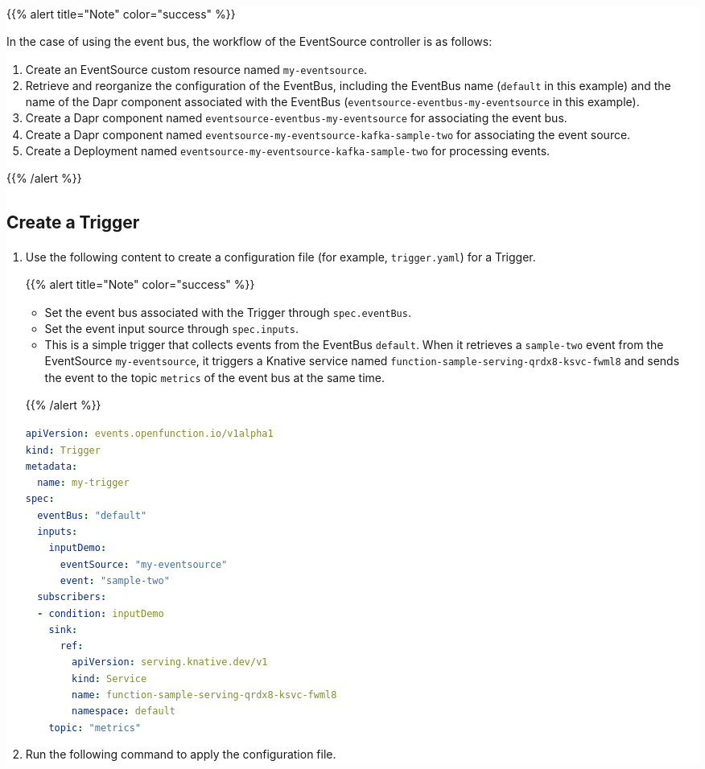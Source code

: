   {{% alert title="Note" color="success" %}}

   In the case of using the event bus, the workflow of the EventSource controller is as follows:

   1. Create an EventSource custom resource named `my-eventsource`.
   2. Retrieve and reorganize the configuration of the EventBus, including the EventBus name (`default` in this example) and the name of the Dapr component associated with the EventBus (`eventsource-eventbus-my-eventsource` in this example).
   3. Create a Dapr component named `eventsource-eventbus-my-eventsource` for associating the event bus.
   4. Create a Dapr component named `eventsource-my-eventsource-kafka-sample-two` for associating the event source.
   5. Create a Deployment named `eventsource-my-eventsource-kafka-sample-two` for processing events.

   {{% /alert %}}

## Create a Trigger

1. Use the following content to create a configuration file (for example, `trigger.yaml`) for a Trigger.

   {{% alert title="Note" color="success" %}}

   - Set the event bus associated with the Trigger through `spec.eventBus`.
   - Set the event input source through `spec.inputs`.
   - This is a simple trigger that collects events from the EventBus `default`. When it retrieves a `sample-two` event from the EventSource `my-eventsource`, it triggers a Knative service named `function-sample-serving-qrdx8-ksvc-fwml8` and sends the event to the topic `metrics` of the event bus at the same time. 

   {{% /alert %}}

   ```yaml
   apiVersion: events.openfunction.io/v1alpha1
   kind: Trigger
   metadata:
     name: my-trigger
   spec:
     eventBus: "default"
     inputs:
       inputDemo:
         eventSource: "my-eventsource"
         event: "sample-two"
     subscribers:
     - condition: inputDemo
       sink:
         ref:
           apiVersion: serving.knative.dev/v1
           kind: Service
           name: function-sample-serving-qrdx8-ksvc-fwml8
           namespace: default
       topic: "metrics"
   ```

2. Run the following command to apply the configuration file.

